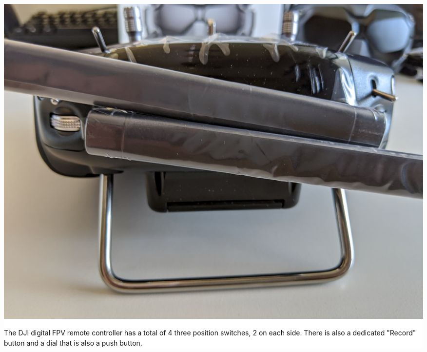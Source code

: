 ![DJI digital FPV remote controller](dji-digital-fpv-22.jpg)

The DJI digital FPV remote controller has a total of 4 three position switches, 2 on each side. There is also a dedicated "Record" button and a dial that is also a push button.
